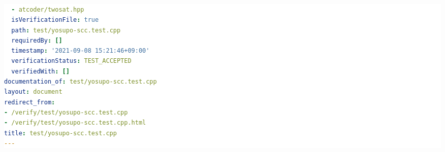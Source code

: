 ```yaml
  - atcoder/twosat.hpp
  isVerificationFile: true
  path: test/yosupo-scc.test.cpp
  requiredBy: []
  timestamp: '2021-09-08 15:21:46+09:00'
  verificationStatus: TEST_ACCEPTED
  verifiedWith: []
documentation_of: test/yosupo-scc.test.cpp
layout: document
redirect_from:
- /verify/test/yosupo-scc.test.cpp
- /verify/test/yosupo-scc.test.cpp.html
title: test/yosupo-scc.test.cpp
---
```


